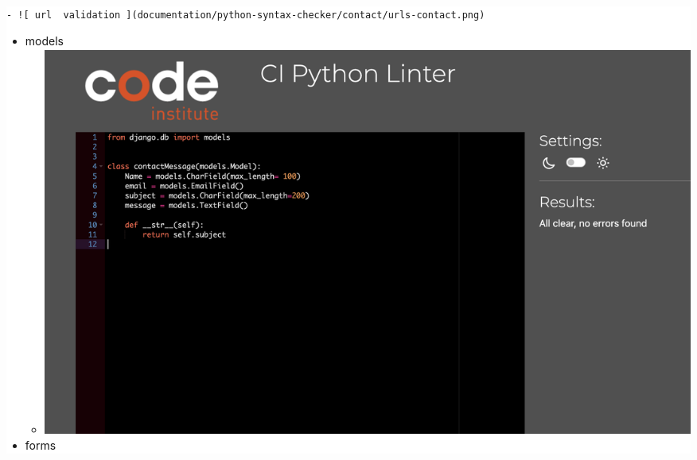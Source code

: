     - ![ url  validation ](documentation/python-syntax-checker/contact/urls-contact.png)
  - models
    - ![ models  validation ](documentation/python-syntax-checker/contact/model-contact.png)
  - forms